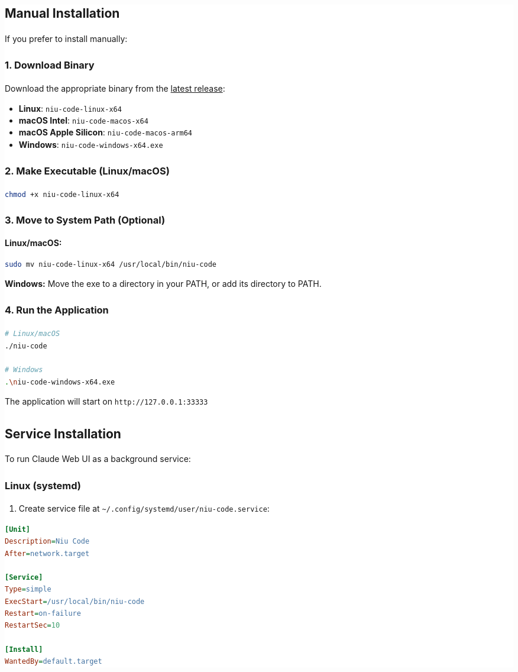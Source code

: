 ## Manual Installation

If you prefer to install manually:

### 1. Download Binary

Download the appropriate binary from the [latest release](https://github.com/liuzsen/niu-code/releases/latest):

- **Linux**: `niu-code-linux-x64`
- **macOS Intel**: `niu-code-macos-x64`
- **macOS Apple Silicon**: `niu-code-macos-arm64`
- **Windows**: `niu-code-windows-x64.exe`

### 2. Make Executable (Linux/macOS)

```bash
chmod +x niu-code-linux-x64
```

### 3. Move to System Path (Optional)

**Linux/macOS:**

```bash
sudo mv niu-code-linux-x64 /usr/local/bin/niu-code
```

**Windows:**
Move the exe to a directory in your PATH, or add its directory to PATH.

### 4. Run the Application

```bash
# Linux/macOS
./niu-code

# Windows
.\niu-code-windows-x64.exe
```

The application will start on `http://127.0.0.1:33333`

## Service Installation

To run Claude Web UI as a background service:

### Linux (systemd)

1. Create service file at `~/.config/systemd/user/niu-code.service`:

```ini
[Unit]
Description=Niu Code
After=network.target

[Service]
Type=simple
ExecStart=/usr/local/bin/niu-code
Restart=on-failure
RestartSec=10

[Install]
WantedBy=default.target
```
